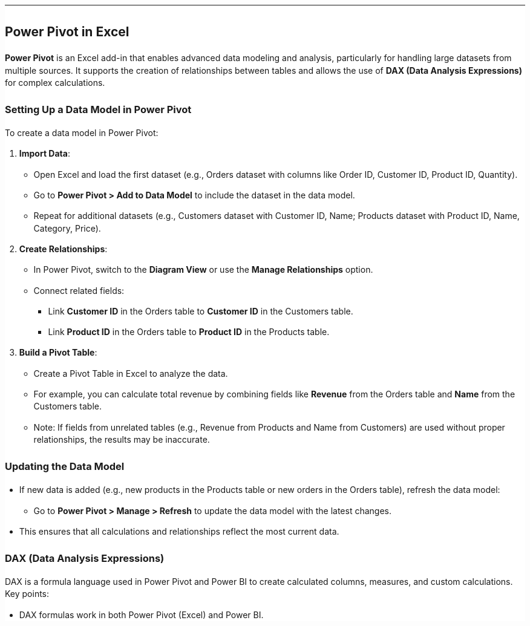 
---

## Power Pivot in Excel

**Power Pivot** is an Excel add-in that enables advanced data modeling and analysis, particularly for handling large datasets from multiple sources. It supports the creation of relationships between tables and allows the use of **DAX (Data Analysis Expressions)** for complex calculations.

### Setting Up a Data Model in Power Pivot

To create a data model in Power Pivot:

1. **Import Data**:
    
    - Open Excel and load the first dataset (e.g., Orders dataset with columns like Order ID, Customer ID, Product ID, Quantity).
        
    - Go to **Power Pivot > Add to Data Model** to include the dataset in the data model.
        
    - Repeat for additional datasets (e.g., Customers dataset with Customer ID, Name; Products dataset with Product ID, Name, Category, Price).
        
2. **Create Relationships**:
    
    - In Power Pivot, switch to the **Diagram View** or use the **Manage Relationships** option.
        
    - Connect related fields:
        
        - Link **Customer ID** in the Orders table to **Customer ID** in the Customers table.
            
        - Link **Product ID** in the Orders table to **Product ID** in the Products table.
            
3. **Build a Pivot Table**:
    
    - Create a Pivot Table in Excel to analyze the data.
        
    - For example, you can calculate total revenue by combining fields like **Revenue** from the Orders table and **Name** from the Customers table.
        
    - Note: If fields from unrelated tables (e.g., Revenue from Products and Name from Customers) are used without proper relationships, the results may be inaccurate.
        

### Updating the Data Model

- If new data is added (e.g., new products in the Products table or new orders in the Orders table), refresh the data model:
    
    - Go to **Power Pivot > Manage > Refresh** to update the data model with the latest changes.
        
- This ensures that all calculations and relationships reflect the most current data.
    

### DAX (Data Analysis Expressions)

DAX is a formula language used in Power Pivot and Power BI to create calculated columns, measures, and custom calculations. Key points:

- DAX formulas work in both Power Pivot (Excel) and Power BI.
    